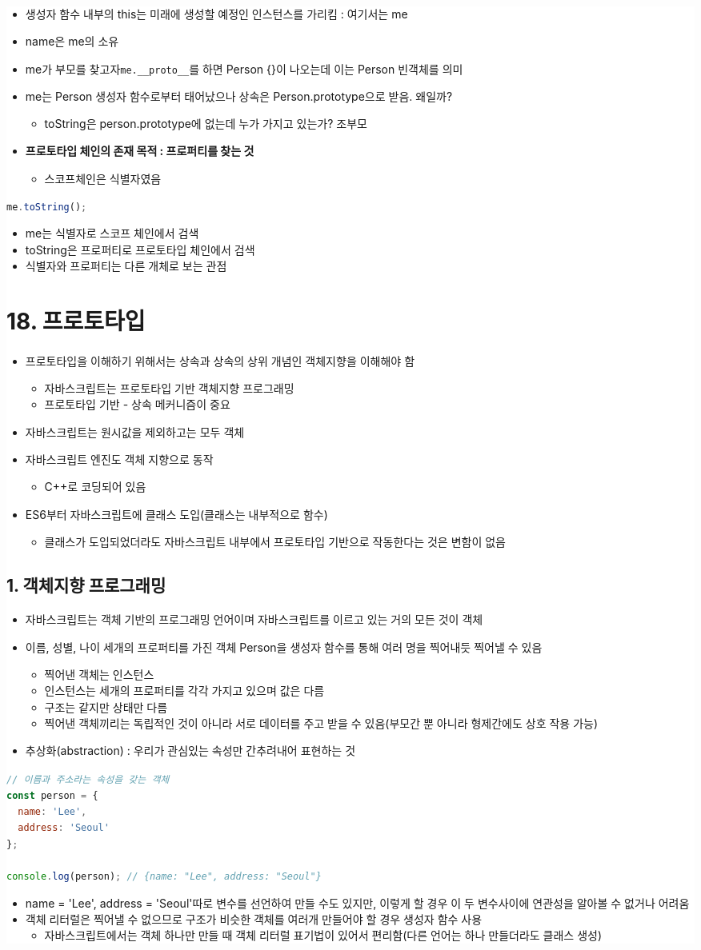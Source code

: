 - 생성자 함수 내부의 this는 미래에 생성할 예정인 인스턴스를 가리킴 : 여기서는 me

- name은 me의 소유
- me가 부모를 찾고자`me.__proto__`를 하면 Person {}이 나오는데 이는 Person 빈객체를 의미

- me는 Person 생성자 함수로부터 태어났으나 상속은 Person.prototype으로 받음. 왜일까?
  - toString은 person.prototype에 없는데 누가 가지고 있는가? 조부모

- **프로토타입 체인의 존재 목적 : 프로퍼티를 찾는 것**
  - 스코프체인은 식별자였음

```javascript
me.toString();
```

- me는 식별자로 스코프 체인에서 검색
- toString은 프로퍼티로 프로토타입 체인에서 검색
- 식별자와 프로퍼티는 다른 개체로 보는 관점



# 18. 프로토타입

- 프로토타입을 이해하기 위해서는 상속과 상속의 상위 개념인 객체지향을 이해해야 함
  - 자바스크립트는 프로토타입 기반 객체지향 프로그래밍
  - 프로토타입 기반 - 상속 메커니즘이 중요

- 자바스크립트는 원시값을 제외하고는 모두 객체
- 자바스크립트 엔진도 객체 지향으로 동작
  - C++로 코딩되어 있음

- ES6부터 자바스크립트에 클래스 도입(클래스는 내부적으로 함수)
  - 클래스가 도입되었더라도 자바스크립트 내부에서 프로토타입 기반으로 작동한다는 것은 변함이 없음

## 1. 객체지향 프로그래밍

- 자바스크립트는 객체 기반의 프로그래밍 언어이며 자바스크립트를 이르고 있는 거의 모든 것이 객체

- 이름, 성별, 나이 세개의 프로퍼티를 가진 객체 Person을 생성자 함수를 통해 여러 명을 찍어내듯 찍어낼 수 있음
  - 찍어낸 객체는 인스턴스
  - 인스턴스는 세개의 프로퍼티를 각각 가지고 있으며 값은 다름
  - 구조는 같지만 상태만 다름
  - 찍어낸 객체끼리는 독립적인 것이 아니라 서로 데이터를 주고 받을 수 있음(부모간 뿐 아니라 형제간에도 상호 작용 가능)

- 추상화(abstraction) : 우리가 관심있는 속성만 간추려내어 표현하는 것

```javascript
// 이름과 주소라는 속성을 갖는 객체
const person = {
  name: 'Lee',
  address: 'Seoul'
};

console.log(person); // {name: "Lee", address: "Seoul"}
```

- name = 'Lee', address = 'Seoul'따로 변수를 선언하여 만들 수도 있지만, 이렇게 할 경우 이 두 변수사이에 연관성을 알아볼 수 없거나 어려움
- 객체 리터럴은 찍어낼 수 없으므로 구조가 비슷한 객체를 여러개 만들어야 할 경우 생성자 함수 사용
  - 자바스크립트에서는 객체 하나만 만들 때 객체 리터럴 표기법이 있어서 편리함(다른 언어는 하나 만들더라도 클래스 생성)
